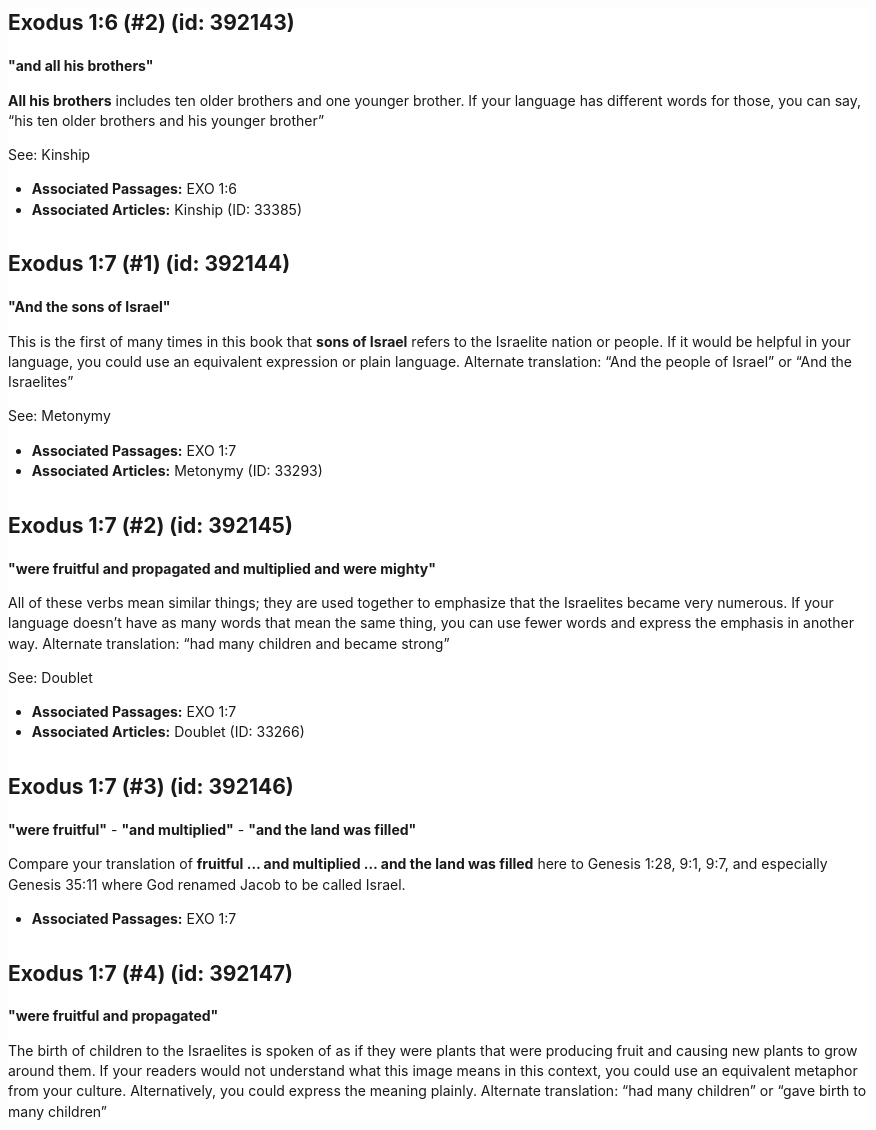 ## Exodus 1:6 (#2) (id: 392143)

**"and all his brothers"**

**All his brothers** includes ten older brothers and one younger brother. If your language has different words for those, you can say, “his ten older brothers and his younger brother”

See: Kinship

* **Associated Passages:** EXO 1:6
* **Associated Articles:** Kinship (ID: 33385)

## Exodus 1:7 (#1) (id: 392144)

**"And the sons of Israel"**

This is the first of many times in this book that **sons of Israel** refers to the Israelite nation or people. If it would be helpful in your language, you could use an equivalent expression or plain language. Alternate translation: “And the people of Israel” or “And the Israelites”

See: Metonymy

* **Associated Passages:** EXO 1:7
* **Associated Articles:** Metonymy (ID: 33293)

## Exodus 1:7 (#2) (id: 392145)

**"were fruitful and propagated and multiplied and were mighty"**

All of these verbs mean similar things; they are used together to emphasize that the Israelites became very numerous. If your language doesn’t have as many words that mean the same thing, you can use fewer words and express the emphasis in another way. Alternate translation: “had many children and became strong”

See: Doublet

* **Associated Passages:** EXO 1:7
* **Associated Articles:** Doublet (ID: 33266)

## Exodus 1:7 (#3) (id: 392146)

**"were fruitful"** \- **"and multiplied"** \- **"and the land was filled"**

Compare your translation of **fruitful … and multiplied … and the land was filled** here to Genesis 1:28, 9:1, 9:7, and especially Genesis 35:11 where God renamed Jacob to be called Israel.

* **Associated Passages:** EXO 1:7

## Exodus 1:7 (#4) (id: 392147)

**"were fruitful and propagated"**

The birth of children to the Israelites is spoken of as if they were plants that were producing fruit and causing new plants to grow around them. If your readers would not understand what this image means in this context, you could use an equivalent metaphor from your culture. Alternatively, you could express the meaning plainly. Alternate translation: “had many children” or “gave birth to many children”
